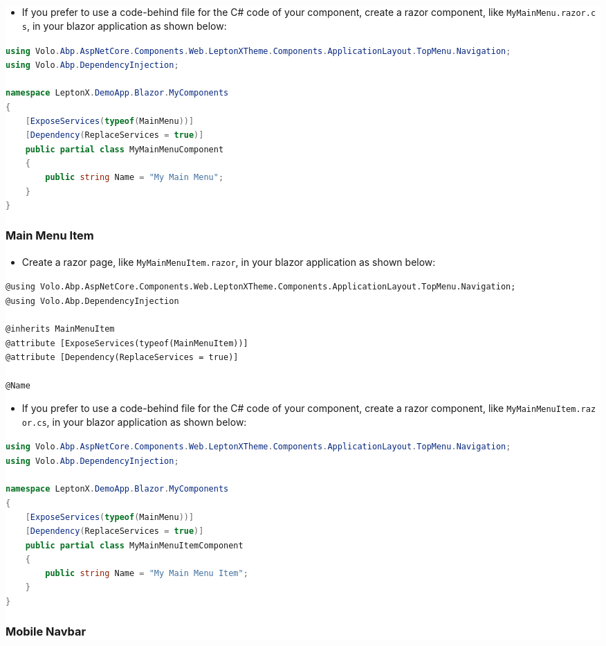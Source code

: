 * If you prefer to use a code-behind file for the C# code of your component, create a razor component, like `MyMainMenu.razor.cs`, in your blazor application as shown below:
```csharp	
using Volo.Abp.AspNetCore.Components.Web.LeptonXTheme.Components.ApplicationLayout.TopMenu.Navigation;
using Volo.Abp.DependencyInjection;

namespace LeptonX.DemoApp.Blazor.MyComponents
{
    [ExposeServices(typeof(MainMenu))]
    [Dependency(ReplaceServices = true)]
    public partial class MyMainMenuComponent
    {
        public string Name = "My Main Menu";
    }
}
```	

### Main Menu Item

* Create a razor page, like `MyMainMenuItem.razor`, in your blazor application as shown below:

```html
@using Volo.Abp.AspNetCore.Components.Web.LeptonXTheme.Components.ApplicationLayout.TopMenu.Navigation;
@using Volo.Abp.DependencyInjection

@inherits MainMenuItem
@attribute [ExposeServices(typeof(MainMenuItem))]
@attribute [Dependency(ReplaceServices = true)]

@Name
``` 

* If you prefer to use a code-behind file for the C# code of your component, create a razor component, like `MyMainMenuItem.razor.cs`, in your blazor application as shown below:
```csharp	
using Volo.Abp.AspNetCore.Components.Web.LeptonXTheme.Components.ApplicationLayout.TopMenu.Navigation;
using Volo.Abp.DependencyInjection;

namespace LeptonX.DemoApp.Blazor.MyComponents
{
    [ExposeServices(typeof(MainMenu))]
    [Dependency(ReplaceServices = true)]
    public partial class MyMainMenuItemComponent
    {
        public string Name = "My Main Menu Item";
    }
}
```	

### Mobile Navbar
